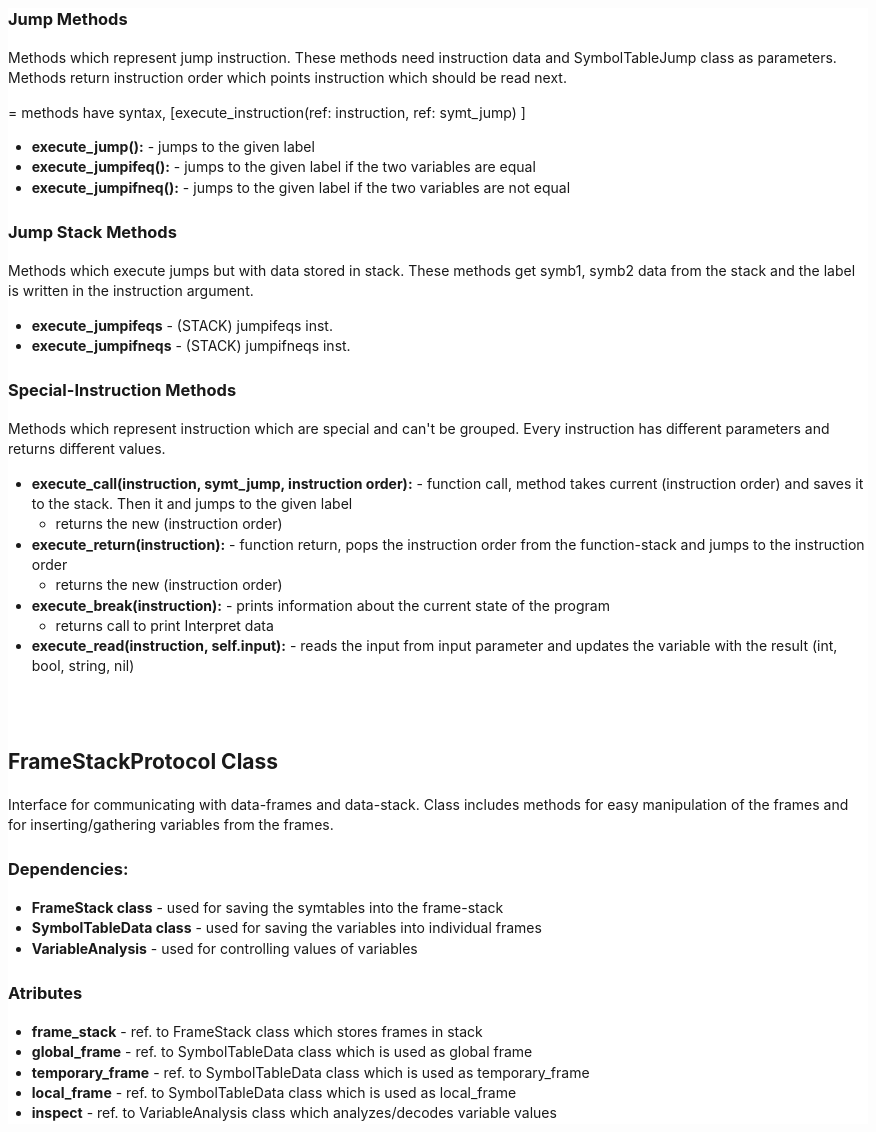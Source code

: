 ### Jump Methods
Methods which represent jump instruction. These methods need instruction data and SymbolTableJump class as parameters. Methods return instruction order which points instruction which should be read next. 

= methods have syntax, [execute_instruction(ref: instruction, ref: symt_jump) ]

- **execute_jump():** - jumps to the given label
- **execute_jumpifeq():** - jumps to the given label if the two variables are equal
- **execute_jumpifneq():** - jumps to the given label if the two variables are not equal


### Jump Stack Methods
Methods which execute jumps but with data stored in stack. These methods get symb1, symb2 data from the stack and the label is written in the instruction argument.

- **execute_jumpifeqs** - (STACK) jumpifeqs inst.
- **execute_jumpifneqs** - (STACK) jumpifneqs inst.

### Special-Instruction Methods
Methods which represent instruction which are special and can't be grouped. Every instruction has different parameters and returns different values.

- **execute_call(instruction, symt_jump, instruction order):** - function call, method takes current (instruction order) and saves it to the stack. Then it and jumps to the given label
    -  returns the new (instruction order)
- **execute_return(instruction):** - function return, pops the instruction order from the function-stack and jumps to the instruction order
    - returns the new (instruction order)
- **execute_break(instruction):** - prints information about the current state of the program
    - returns call to print Interpret data
- **execute_read(instruction, self.input):** - reads the input from input parameter and updates the variable with the result (int, bool, string, nil)
<br> <br> <br>


## FrameStackProtocol Class
Interface for communicating with data-frames and data-stack. Class includes methods for easy manipulation of the frames and for inserting/gathering variables from the frames.

### Dependencies:
- **FrameStack class**          - used for saving the symtables into the frame-stack
- **SymbolTableData class**     - used for saving the variables into individual frames
- **VariableAnalysis**          - used for controlling values of variables

### Atributes
- **frame_stack**       - ref. to FrameStack class which stores frames in stack
- **global_frame**      - ref. to SymbolTableData class which is used as global frame
- **temporary_frame**   - ref. to SymbolTableData class which is used as temporary_frame
- **local_frame**       - ref. to SymbolTableData class which is used as local_frame
- **inspect**           - ref. to VariableAnalysis class which analyzes/decodes variable values 
